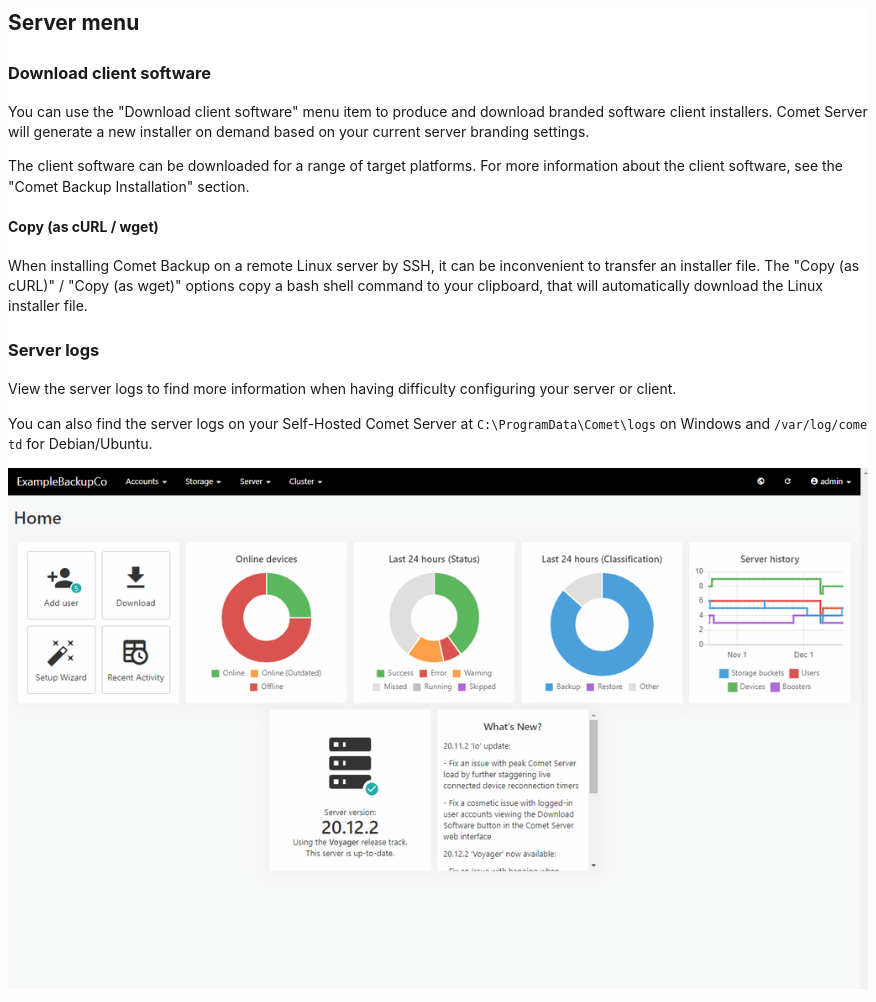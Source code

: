 ## Server menu

### Download client software

You can use the "Download client software" menu item to produce and download branded software client installers. Comet Server will generate a new installer on demand based on your current server branding settings.

The client software can be downloaded for a range of target platforms. For more information about the client software, see the "Comet Backup Installation" section.

#### Copy (as cURL / wget)

When installing Comet Backup on a remote Linux server by SSH, it can be inconvenient to transfer an installer file. The "Copy (as cURL)" / "Copy (as wget)" options copy a bash shell command to your clipboard, that will automatically download the Linux installer file.

### Server logs

View the server logs to find more information when having difficulty configuring your server or client.

You can also find the server logs on your Self-Hosted Comet Server at `C:\ProgramData\Comet\logs` on Windows and `/var/log/cometd` for Debian/Ubuntu.

![](./images/gif4.gif)
